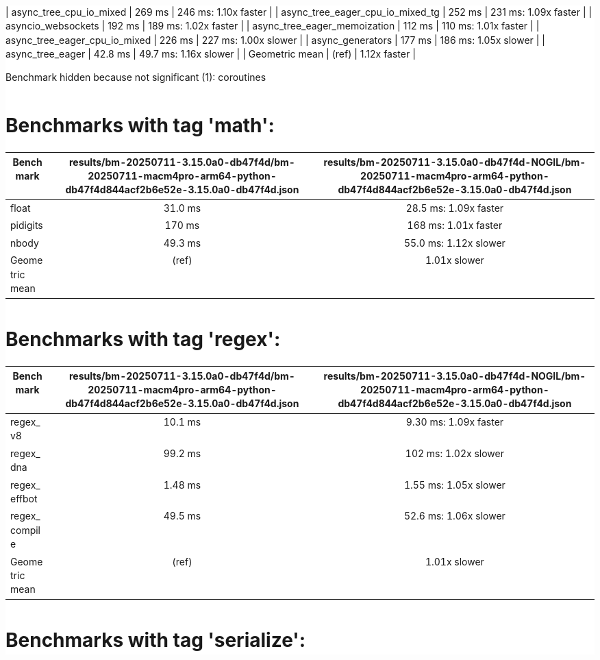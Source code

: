 | async_tree_cpu_io_mixed          | 269 ms                                                                                                            | 246 ms: 1.10x faster                                                                                                    |
| async_tree_eager_cpu_io_mixed_tg | 252 ms                                                                                                            | 231 ms: 1.09x faster                                                                                                    |
| asyncio_websockets               | 192 ms                                                                                                            | 189 ms: 1.02x faster                                                                                                    |
| async_tree_eager_memoization     | 112 ms                                                                                                            | 110 ms: 1.01x faster                                                                                                    |
| async_tree_eager_cpu_io_mixed    | 226 ms                                                                                                            | 227 ms: 1.00x slower                                                                                                    |
| async_generators                 | 177 ms                                                                                                            | 186 ms: 1.05x slower                                                                                                    |
| async_tree_eager                 | 42.8 ms                                                                                                           | 49.7 ms: 1.16x slower                                                                                                   |
| Geometric mean                   | (ref)                                                                                                             | 1.12x faster                                                                                                            |

Benchmark hidden because not significant (1): coroutines

Benchmarks with tag 'math':
===========================

| Benchmark      | results/bm-20250711-3.15.0a0-db47f4d/bm-20250711-macm4pro-arm64-python-db47f4d844acf2b6e52e-3.15.0a0-db47f4d.json | results/bm-20250711-3.15.0a0-db47f4d-NOGIL/bm-20250711-macm4pro-arm64-python-db47f4d844acf2b6e52e-3.15.0a0-db47f4d.json |
|----------------|:-----------------------------------------------------------------------------------------------------------------:|:-----------------------------------------------------------------------------------------------------------------------:|
| float          | 31.0 ms                                                                                                           | 28.5 ms: 1.09x faster                                                                                                   |
| pidigits       | 170 ms                                                                                                            | 168 ms: 1.01x faster                                                                                                    |
| nbody          | 49.3 ms                                                                                                           | 55.0 ms: 1.12x slower                                                                                                   |
| Geometric mean | (ref)                                                                                                             | 1.01x slower                                                                                                            |

Benchmarks with tag 'regex':
============================

| Benchmark      | results/bm-20250711-3.15.0a0-db47f4d/bm-20250711-macm4pro-arm64-python-db47f4d844acf2b6e52e-3.15.0a0-db47f4d.json | results/bm-20250711-3.15.0a0-db47f4d-NOGIL/bm-20250711-macm4pro-arm64-python-db47f4d844acf2b6e52e-3.15.0a0-db47f4d.json |
|----------------|:-----------------------------------------------------------------------------------------------------------------:|:-----------------------------------------------------------------------------------------------------------------------:|
| regex_v8       | 10.1 ms                                                                                                           | 9.30 ms: 1.09x faster                                                                                                   |
| regex_dna      | 99.2 ms                                                                                                           | 102 ms: 1.02x slower                                                                                                    |
| regex_effbot   | 1.48 ms                                                                                                           | 1.55 ms: 1.05x slower                                                                                                   |
| regex_compile  | 49.5 ms                                                                                                           | 52.6 ms: 1.06x slower                                                                                                   |
| Geometric mean | (ref)                                                                                                             | 1.01x slower                                                                                                            |

Benchmarks with tag 'serialize':
================================
